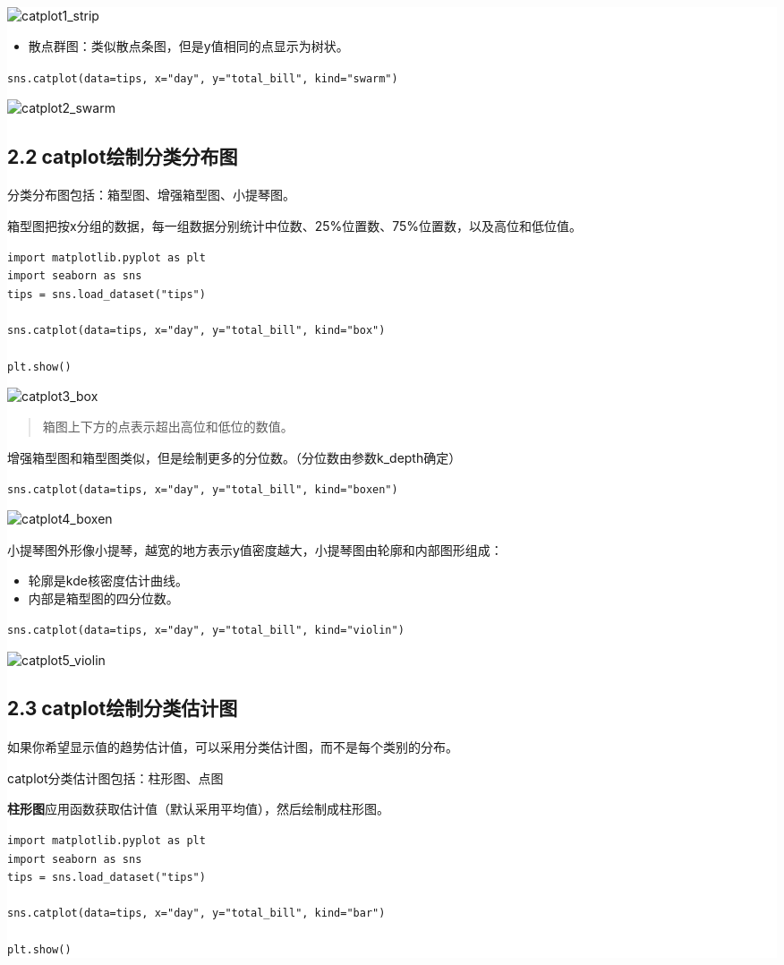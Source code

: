 ![catplot1_strip](https://img-blog.csdnimg.cn/1b45b9403e144475aa362beb33874b70.png?x-oss-process=image/watermark,type_d3F5LXplbmhlaQ,shadow_50,text_Q1NETiBAaHVzdGxlaQ==,size_12,color_FFFFFF,t_70,g_se,x_16#pic_center)


+ 散点群图：类似散点条图，但是y值相同的点显示为树状。

`sns.catplot(data=tips, x="day", y="total_bill", kind="swarm")`

![catplot2_swarm](https://img-blog.csdnimg.cn/41f59e56f9bd45e59617f1ff24718027.png?x-oss-process=image/watermark,type_d3F5LXplbmhlaQ,shadow_50,text_Q1NETiBAaHVzdGxlaQ==,size_12,color_FFFFFF,t_70,g_se,x_16#pic_center)


## 2.2 catplot绘制分类分布图

分类分布图包括：箱型图、增强箱型图、小提琴图。

箱型图把按x分组的数据，每一组数据分别统计中位数、25%位置数、75%位置数，以及高位和低位值。

```
import matplotlib.pyplot as plt
import seaborn as sns
tips = sns.load_dataset("tips")

sns.catplot(data=tips, x="day", y="total_bill", kind="box")

plt.show()
```

![catplot3_box](https://img-blog.csdnimg.cn/d6e4bb6188264f589d980cea02f47038.png?x-oss-process=image/watermark,type_d3F5LXplbmhlaQ,shadow_50,text_Q1NETiBAaHVzdGxlaQ==,size_12,color_FFFFFF,t_70,g_se,x_16#pic_center)


> 箱图上下方的点表示超出高位和低位的数值。

增强箱型图和箱型图类似，但是绘制更多的分位数。（分位数由参数k_depth确定）

`sns.catplot(data=tips, x="day", y="total_bill", kind="boxen")`

![catplot4_boxen](https://img-blog.csdnimg.cn/6adb148b38b14e01b1e3f45f0d6af1b2.png?x-oss-process=image/watermark,type_d3F5LXplbmhlaQ,shadow_50,text_Q1NETiBAaHVzdGxlaQ==,size_12,color_FFFFFF,t_70,g_se,x_16#pic_center)


小提琴图外形像小提琴，越宽的地方表示y值密度越大，小提琴图由轮廓和内部图形组成：

+ 轮廓是kde核密度估计曲线。
+ 内部是箱型图的四分位数。

`sns.catplot(data=tips, x="day", y="total_bill", kind="violin")`

![catplot5_violin](https://img-blog.csdnimg.cn/f78dfb126d494733a9f557ff9f875a5f.png?x-oss-process=image/watermark,type_d3F5LXplbmhlaQ,shadow_50,text_Q1NETiBAaHVzdGxlaQ==,size_12,color_FFFFFF,t_70,g_se,x_16#pic_center)


## 2.3 catplot绘制分类估计图

如果你希望显示值的趋势估计值，可以采用分类估计图，而不是每个类别的分布。

catplot分类估计图包括：柱形图、点图

**柱形图**应用函数获取估计值（默认采用平均值），然后绘制成柱形图。

```
import matplotlib.pyplot as plt
import seaborn as sns
tips = sns.load_dataset("tips")

sns.catplot(data=tips, x="day", y="total_bill", kind="bar")

plt.show()
```
